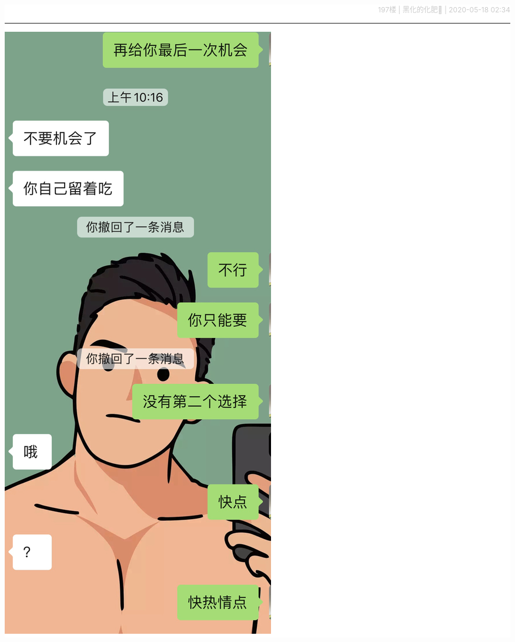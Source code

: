<div align="right" style="font-size:12px;color:#CCC;">            197楼 | 黑化的化肥🐼 | 2020-05-18 02:34</div>
<hr />


<div><img src="images/5.jpg" /></div>

